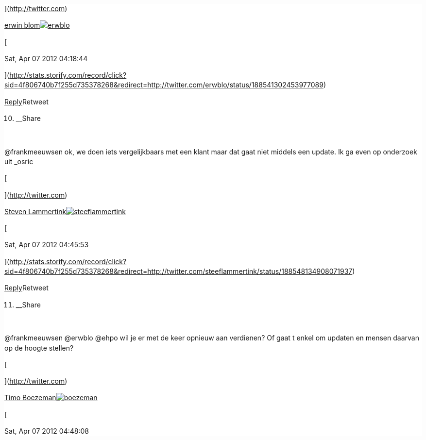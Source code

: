 ](http://twitter.com)

[erwin blom](http://stats.storify.com/record/click?sid=4f806740b7f255d735378268&redirect=http://twitter.com/erwblo)[![erwblo](http://a0.twimg.com/profile_images/200658518/Erwin_normal.jpg)](http://stats.storify.com/record/click?sid=4f806740b7f255d735378268&redirect=http://twitter.com/erwblo)

[

Sat, Apr 07 2012 04:18:44

](http://stats.storify.com/record/click?sid=4f806740b7f255d735378268&redirect=http://twitter.com/erwblo/status/188541302453977089)

[Reply](http://stats.storify.com/record/click?sid=4f806740b7f255d735378268&redirect=http://twitter.com/intent/tweet?in_reply_to=188541302453977089&related=storify&via=storify&url=permalink)Retweet

  10. __Share



@frankmeeuwsen ok, we doen iets vergelijkbaars met een klant maar dat gaat niet middels een update. Ik ga even op onderzoek uit _osric

[

](http://twitter.com)

[Steven Lammertink](http://stats.storify.com/record/click?sid=4f806740b7f255d735378268&redirect=http://twitter.com/steeflammertink)[![steeflammertink](http://a0.twimg.com/profile_images/1822371197/Steven_normal.jpg)](http://stats.storify.com/record/click?sid=4f806740b7f255d735378268&redirect=http://twitter.com/steeflammertink)

[

Sat, Apr 07 2012 04:45:53

](http://stats.storify.com/record/click?sid=4f806740b7f255d735378268&redirect=http://twitter.com/steeflammertink/status/188548134908071937)

[Reply](http://stats.storify.com/record/click?sid=4f806740b7f255d735378268&redirect=http://twitter.com/intent/tweet?in_reply_to=188548134908071937&related=storify&via=storify&url=permalink)Retweet

  11. __Share



@frankmeeuwsen @erwblo @ehpo wil je er met de keer opnieuw aan verdienen? Of gaat t enkel om updaten en mensen daarvan op de hoogte stellen?

[

](http://twitter.com)

[Timo Boezeman](http://stats.storify.com/record/click?sid=4f806740b7f255d735378268&redirect=http://twitter.com/boezeman)[![boezeman](http://a0.twimg.com/profile_images/1489466389/Timo_normal.jpg)](http://stats.storify.com/record/click?sid=4f806740b7f255d735378268&redirect=http://twitter.com/boezeman)

[

Sat, Apr 07 2012 04:48:08
